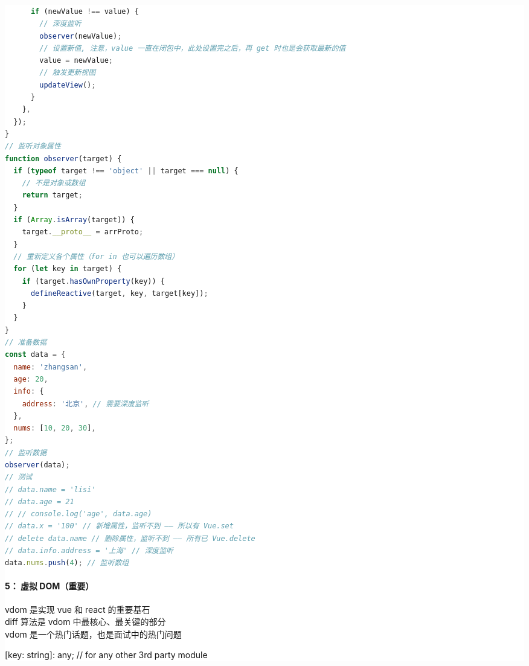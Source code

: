 ```js
      if (newValue !== value) {
        // 深度监听
        observer(newValue);
        // 设置新值, 注意，value 一直在闭包中，此处设置完之后，再 get 时也是会获取最新的值
        value = newValue;
        // 触发更新视图
        updateView();
      }
    },
  });
}
// 监听对象属性
function observer(target) {
  if (typeof target !== 'object' || target === null) {
    // 不是对象或数组
    return target;
  }
  if (Array.isArray(target)) {
    target.__proto__ = arrProto;
  }
  // 重新定义各个属性（for in 也可以遍历数组）
  for (let key in target) {
    if (target.hasOwnProperty(key)) {
      defineReactive(target, key, target[key]);
    }
  }
}
// 准备数据
const data = {
  name: 'zhangsan',
  age: 20,
  info: {
    address: '北京', // 需要深度监听
  },
  nums: [10, 20, 30],
};
// 监听数据
observer(data);
// 测试
// data.name = 'lisi'
// data.age = 21
// // console.log('age', data.age)
// data.x = '100' // 新增属性，监听不到 —— 所以有 Vue.set
// delete data.name // 删除属性，监听不到 —— 所有已 Vue.delete
// data.info.address = '上海' // 深度监听
data.nums.push(4); // 监听数组
```

#### 5： 虚拟 DOM（重要）

vdom 是实现 vue 和 react 的重要基石  
diff 算法是 vdom 中最核心、最关键的部分  
vdom 是一个热门话题，也是面试中的热门问题


  [key: string]: any; // for any other 3rd party module